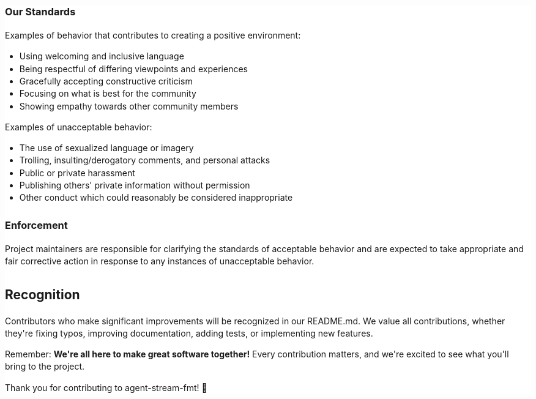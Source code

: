 ### Our Standards

Examples of behavior that contributes to creating a positive environment:

- Using welcoming and inclusive language
- Being respectful of differing viewpoints and experiences
- Gracefully accepting constructive criticism
- Focusing on what is best for the community
- Showing empathy towards other community members

Examples of unacceptable behavior:

- The use of sexualized language or imagery
- Trolling, insulting/derogatory comments, and personal attacks
- Public or private harassment
- Publishing others' private information without permission
- Other conduct which could reasonably be considered inappropriate

### Enforcement

Project maintainers are responsible for clarifying the standards of acceptable behavior and are
expected to take appropriate and fair corrective action in response to any instances of unacceptable
behavior.

## Recognition

Contributors who make significant improvements will be recognized in our README.md. We value all
contributions, whether they're fixing typos, improving documentation, adding tests, or implementing
new features.

Remember: **We're all here to make great software together!** Every contribution matters, and we're
excited to see what you'll bring to the project.

Thank you for contributing to agent-stream-fmt! 🎉
